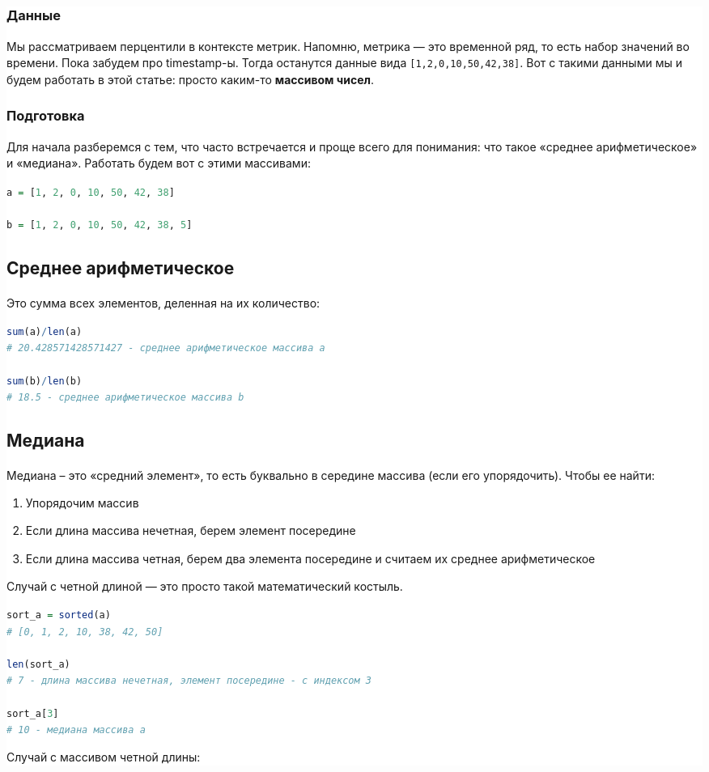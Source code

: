 
### Данные

Мы рассматриваем перцентили в контексте метрик. Напомню, метрика — это временной ряд, то есть набор значений во времени. Пока забудем про timestamp-ы. Тогда останутся данные вида `[1,2,0,10,50,42,38]`. Вот с такими данными мы и будем работать в этой статье: просто каким-то **массивом чисел**.

### Подготовка

Для начала разберемся с тем, что часто встречается и проще всего для понимания: что такое «среднее арифметическое» и «медиана». Работать будем вот с этими массивами:

```q
a = [1, 2, 0, 10, 50, 42, 38]

b = [1, 2, 0, 10, 50, 42, 38, 5]
```

## Среднее арифметическое

Это сумма всех элементов, деленная на их количество:

```q
sum(a)/len(a)
# 20.428571428571427 - среднее арифметическое массива a

sum(b)/len(b)
# 18.5 - среднее арифметическое массива b
```

## Медиана

Медиана – это «средний элемент», то есть буквально в середине массива (если его упорядочить). Чтобы ее найти:

1. Упорядочим массив
    
2. Если длина массива нечетная, берем элемент посередине
    
3. Если длина массива четная, берем два элемента посередине и считаем их среднее арифметическое
    

Случай с четной длиной — это просто такой математический костыль.

```q
sort_a = sorted(a)
# [0, 1, 2, 10, 38, 42, 50]

len(sort_a)
# 7 - длина массива нечетная, элемент посередине - с индексом 3

sort_a[3]
# 10 - медиана массива a
```

Случай с массивом четной длины:
